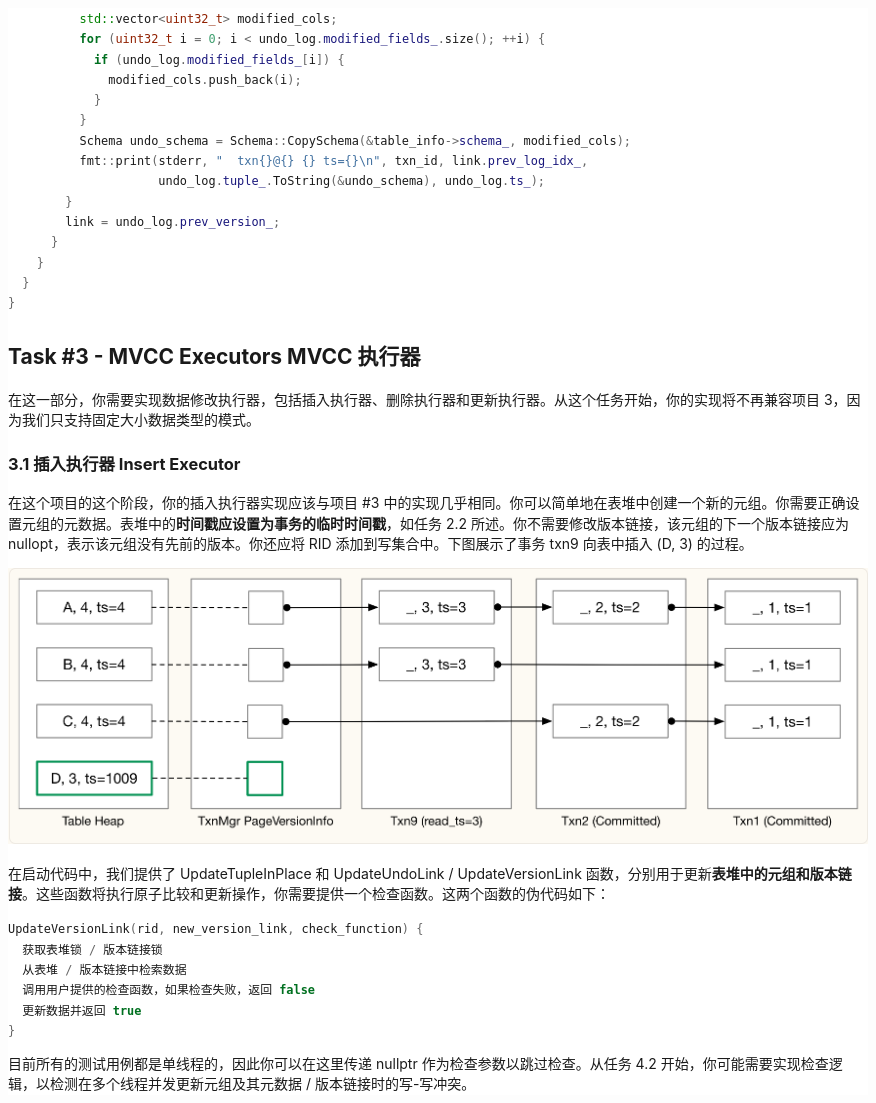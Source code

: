 ```cpp
          std::vector<uint32_t> modified_cols;
          for (uint32_t i = 0; i < undo_log.modified_fields_.size(); ++i) {
            if (undo_log.modified_fields_[i]) {
              modified_cols.push_back(i);
            }
          }
          Schema undo_schema = Schema::CopySchema(&table_info->schema_, modified_cols);
          fmt::print(stderr, "  txn{}@{} {} ts={}\n", txn_id, link.prev_log_idx_,
                     undo_log.tuple_.ToString(&undo_schema), undo_log.ts_);
        }
        link = undo_log.prev_version_;
      }
    }
  }
}
```

## Task #3 - MVCC Executors MVCC 执行器

在这一部分，你需要实现数据修改执行器，包括插入执行器、删除执行器和更新执行器。从这个任务开始，你的实现将不再兼容项目 3，因为我们只支持固定大小数据类型的模式。

### 3.1 插入执行器 Insert Executor

在这个项目的这个阶段，你的插入执行器实现应该与项目 #3 中的实现几乎相同。你可以简单地在表堆中创建一个新的元组。你需要正确设置元组的元数据。表堆中的**时间戳应设置为事务的临时时间戳**，如任务 2.2 所述。你不需要修改版本链接，该元组的下一个版本链接应为 nullopt，表示该元组没有先前的版本。你还应将 RID 添加到写集合中。下图展示了事务 txn9 向表中插入 (D, 3) 的过程。

![](./图片/project4_task3_1.png)

在启动代码中，我们提供了 UpdateTupleInPlace 和 UpdateUndoLink / UpdateVersionLink 函数，分别用于更新**表堆中的元组和版本链接**。这些函数将执行原子比较和更新操作，你需要提供一个检查函数。这两个函数的伪代码如下：
```cpp
UpdateVersionLink(rid, new_version_link, check_function) {
  获取表堆锁 / 版本链接锁
  从表堆 / 版本链接中检索数据
  调用用户提供的检查函数，如果检查失败，返回 false
  更新数据并返回 true
}
```
目前所有的测试用例都是单线程的，因此你可以在这里传递 nullptr 作为检查参数以跳过检查。从任务 4.2 开始，你可能需要实现检查逻辑，以检测在多个线程并发更新元组及其元数据 / 版本链接时的写-写冲突。
